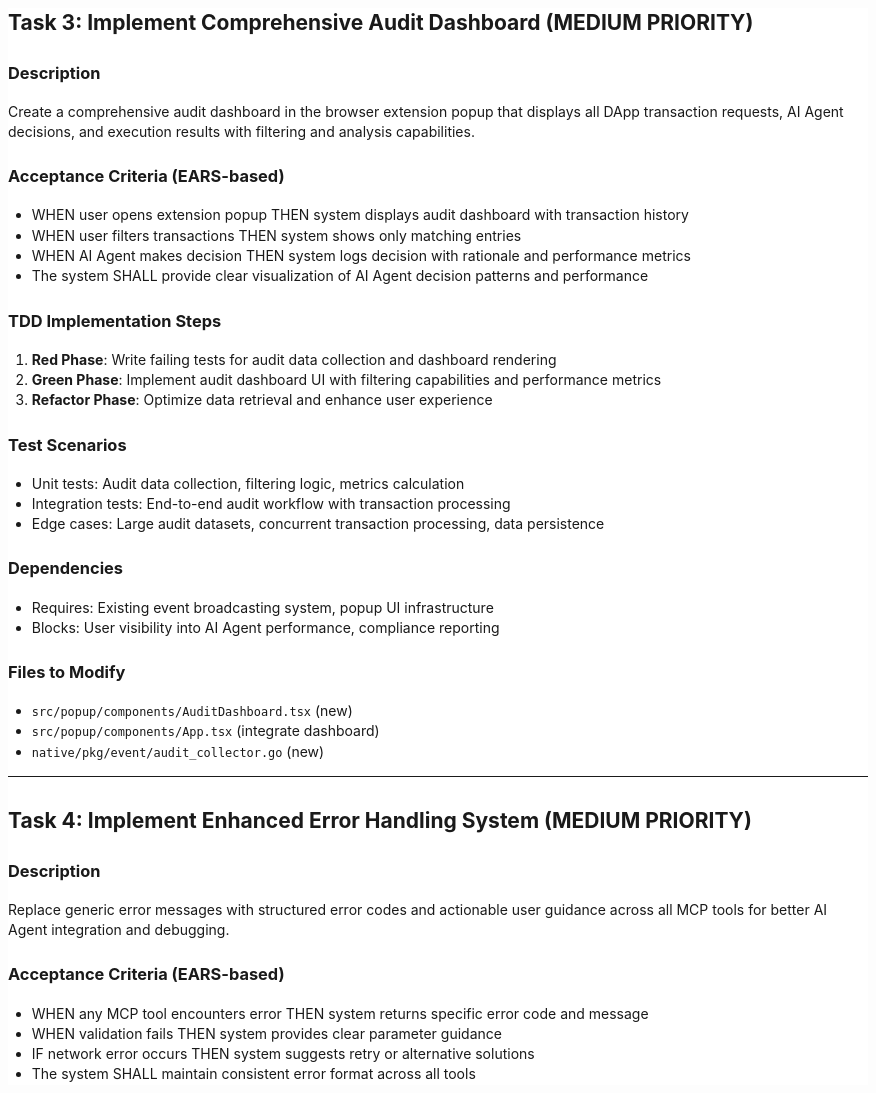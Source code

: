 
## Task 3: Implement Comprehensive Audit Dashboard (MEDIUM PRIORITY)

### Description
Create a comprehensive audit dashboard in the browser extension popup that displays all DApp transaction requests, AI Agent decisions, and execution results with filtering and analysis capabilities.

### Acceptance Criteria (EARS-based)
- WHEN user opens extension popup THEN system displays audit dashboard with transaction history
- WHEN user filters transactions THEN system shows only matching entries
- WHEN AI Agent makes decision THEN system logs decision with rationale and performance metrics
- The system SHALL provide clear visualization of AI Agent decision patterns and performance

### TDD Implementation Steps
1. **Red Phase**: Write failing tests for audit data collection and dashboard rendering
2. **Green Phase**: Implement audit dashboard UI with filtering capabilities and performance metrics
3. **Refactor Phase**: Optimize data retrieval and enhance user experience

### Test Scenarios
- Unit tests: Audit data collection, filtering logic, metrics calculation
- Integration tests: End-to-end audit workflow with transaction processing
- Edge cases: Large audit datasets, concurrent transaction processing, data persistence

### Dependencies
- Requires: Existing event broadcasting system, popup UI infrastructure
- Blocks: User visibility into AI Agent performance, compliance reporting

### Files to Modify
- `src/popup/components/AuditDashboard.tsx` (new)
- `src/popup/components/App.tsx` (integrate dashboard)
- `native/pkg/event/audit_collector.go` (new)

---

## Task 4: Implement Enhanced Error Handling System (MEDIUM PRIORITY)

### Description
Replace generic error messages with structured error codes and actionable user guidance across all MCP tools for better AI Agent integration and debugging.

### Acceptance Criteria (EARS-based)
- WHEN any MCP tool encounters error THEN system returns specific error code and message
- WHEN validation fails THEN system provides clear parameter guidance
- IF network error occurs THEN system suggests retry or alternative solutions
- The system SHALL maintain consistent error format across all tools
